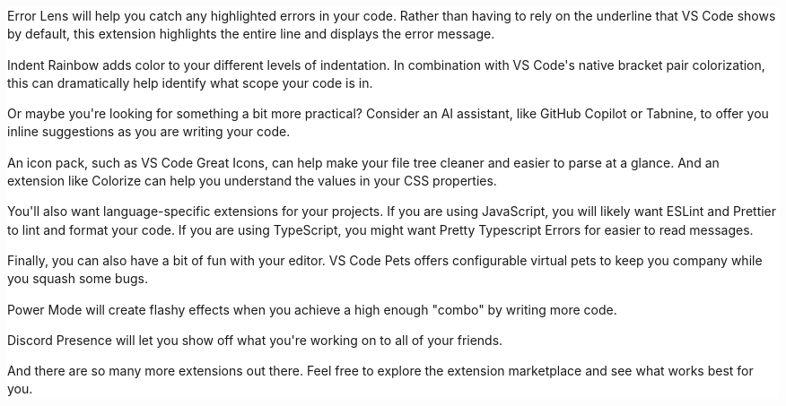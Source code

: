 Error Lens will help you catch any highlighted errors in your code. Rather than having to rely on the underline that VS Code shows by default, this extension highlights the entire line and displays the error message.

Indent Rainbow adds color to your different levels of indentation. In combination with VS Code's native bracket pair colorization, this can dramatically help identify what scope your code is in.

Or maybe you're looking for something a bit more practical? Consider an AI assistant, like GitHub Copilot or Tabnine, to offer you inline suggestions as you are writing your code.

An icon pack, such as VS Code Great Icons, can help make your file tree cleaner and easier to parse at a glance. And an extension like Colorize can help you understand the values in your CSS properties.

You'll also want language-specific extensions for your projects. If you are using JavaScript, you will likely want ESLint and Prettier to lint and format your code. If you are using TypeScript, you might want Pretty Typescript Errors for easier to read messages.

Finally, you can also have a bit of fun with your editor. VS Code Pets offers configurable virtual pets to keep you company while you squash some bugs.

Power Mode will create flashy effects when you achieve a high enough "combo" by writing more code.

Discord Presence will let you show off what you're working on to all of your friends.

And there are so many more extensions out there. Feel free to explore the extension marketplace and see what works best for you.
